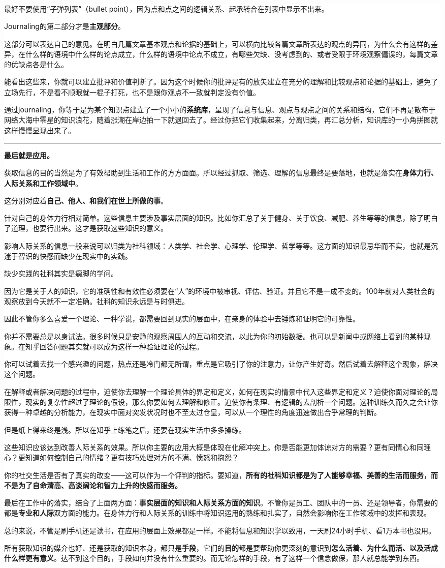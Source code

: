 最好不要使用“子弹列表”（bullet point），因为点和点之间的逻辑关系、起承转合在列表中显示不出来。

Journaling的第二部分才是**主观部分**。

这部分可以表达自己的意见。在明白几篇文章基本观点和论据的基础上，可以横向比较各篇文章所表达的观点的异同，为什么会有这样的差异，在什么样的语境中什么样的论点成立，什么样的语境中论点不成立，有哪些欠缺、没考虑到的、或者受限于环境观察偏误的，每篇文章的优缺点各是什么。

能看出这些来，你就可以建立批评和价值判断了。因为这个时候你的批评是有的放矢建立在充分的理解和比较观点和论据的基础上，避免了立场先行，不是看不顺眼就一棍子打死，也不是跟你观点不一致就判定没有价值。

通过journaling，你等于是为某个知识点建立了一个小小的**系统库**，呈现了信息与信息、观点与观点之间的关系和结构，它们不再是散布于网络大海中零星的知识浪花，随着涨潮在岸边拍一下就退回去了。经过你把它们收集起来，分离归类，再汇总分析，知识库的一小角拼图就这样慢慢显现出来了。

---

**最后就是应用。**

获取信息的目的当然是为了有效帮助到生活和工作的方方面面。所以经过抓取、筛选、理解的信息最终是要落地，也就是落实在**身体力行、人际关系和工作领域中**。

这分别对应着**自己、他人、和我们在世上所做的事**。

针对自己的身体力行相对简单。这些信息主要涉及事实层面的知识。比如你汇总了关于健身、关于饮食、减肥、养生等等的信息，除了明白了道理，也要行出来。这才是获取这些知识的意义。

影响人际关系的信息一般来说可以归类为社科领域：人类学、社会学、心理学、伦理学、哲学等等。这方面的知识最忌华而不实，也就是沉迷于智识的快感而缺少在现实中的实践。

缺少实践的社科其实是瘸脚的学问。

因为它是关于人的知识，它的准确性和有效性必须要在“人”的环境中被审视、评估、验证。并且它不是一成不变的。100年前对人类社会的观察放到今天就不一定准确。社科的知识永远是与时俱进。

因此不管你多么喜爱一个理论、一种学说，都需要回到现实的层面中，在亲身的体验中去锤炼和证明它的可靠性。

你并不需要总是以身试法。很多时候只是安静的观察周围人的互动和交流，以此为你的初始数据。也可以是新闻中或网络上看到的某种现象。在知乎回答问题其实就可以成为这样一种验证理论的过程。

你可以试着去找一个感兴趣的问题，热点还是冷门都无所谓，重点是它吸引了你的注意力，让你产生好奇。然后试着去解释这个现象，解决这个问题。

在解释或者解决问题的过程中，迫使你去理解一个理论具体的界定和定义，如何在现实的情景中代入这些界定和定义？迫使你面对理论的局限性，现实的复杂性超过了理论的假设，那么你要如何去理解和修正。迫使你有条理、有逻辑的去剖析一个问题。这种训练久而久之会让你获得一种卓越的分析能力，在现实中面对突发状况时也不至太过仓皇，可以从一个理性的角度迅速做出合乎常理的判断。

但是纸上得来终是浅。所以在知乎上练笔之后，还要在现实生活中多多操练。

这些知识应该达到改善人际关系的效果。所以你主要的应用大概是体现在化解冲突上。你是否能更加体谅对方的需要？更有同情心和同理心？更知道如何控制自己的情绪？更有技巧处理对方的不满、愤怒和抱怨？

你的社交生活是否有了真实的改变——这可以作为一个评判的指标。要知道，**所有的社科知识都是为了人能够幸福、美善的生活而服务，而不是为了自命清高、高谈阔论和智力上升的快感而服务。**

最后在工作中的落实，结合了上面两方面：**事实层面的知识和人际关系方面的知识**。不管你是员工、团队中的一员、还是领导者，你需要的都是**专业和人际**双方面的能力。在身体力行和人际关系的训练中将知识运用的熟练和扎实了，自然会影响你在工作领域中的发挥和表现。

总的来说，不管是刷手机还是读书，在应用的层面上效果都是一样。不能将信息和知识学以致用，一天刷24小时手机、看1万本书也没用。

所有获取知识的媒介也好、还是获取的知识本身，都只是**手段**，它们的**目的**都是要帮助你更深刻的意识到**怎么活着、为什么而活、以及活成什么样更有意义**。达不到这个目的，手段如何并没有什么重要的。而无论怎样的手段，有了这样一个信念做保，那人就总能学到东西。